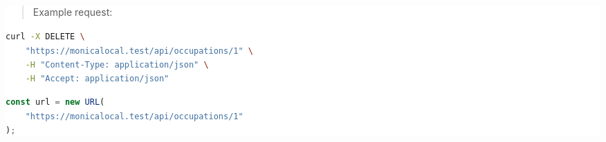 > Example request:

```bash
curl -X DELETE \
    "https://monicalocal.test/api/occupations/1" \
    -H "Content-Type: application/json" \
    -H "Accept: application/json"
```

```javascript
const url = new URL(
    "https://monicalocal.test/api/occupations/1"
);

